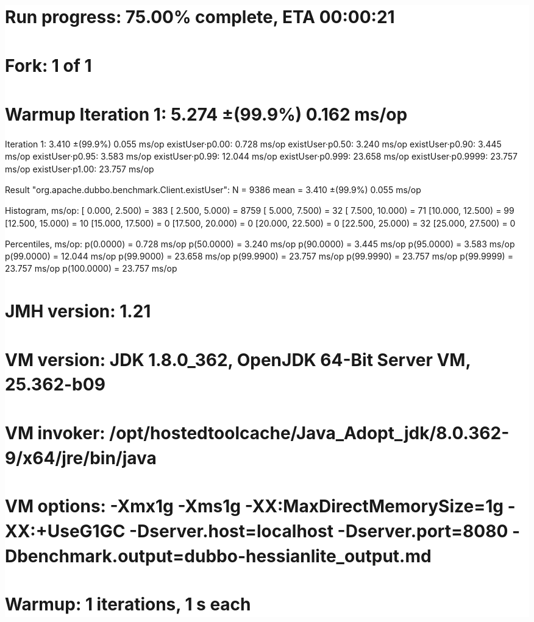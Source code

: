 # Run progress: 75.00% complete, ETA 00:00:21
# Fork: 1 of 1
# Warmup Iteration   1: 5.274 ±(99.9%) 0.162 ms/op
Iteration   1: 3.410 ±(99.9%) 0.055 ms/op
                 existUser·p0.00:   0.728 ms/op
                 existUser·p0.50:   3.240 ms/op
                 existUser·p0.90:   3.445 ms/op
                 existUser·p0.95:   3.583 ms/op
                 existUser·p0.99:   12.044 ms/op
                 existUser·p0.999:  23.658 ms/op
                 existUser·p0.9999: 23.757 ms/op
                 existUser·p1.00:   23.757 ms/op



Result "org.apache.dubbo.benchmark.Client.existUser":
  N = 9386
  mean =      3.410 ±(99.9%) 0.055 ms/op

  Histogram, ms/op:
    [ 0.000,  2.500) = 383 
    [ 2.500,  5.000) = 8759 
    [ 5.000,  7.500) = 32 
    [ 7.500, 10.000) = 71 
    [10.000, 12.500) = 99 
    [12.500, 15.000) = 10 
    [15.000, 17.500) = 0 
    [17.500, 20.000) = 0 
    [20.000, 22.500) = 0 
    [22.500, 25.000) = 32 
    [25.000, 27.500) = 0 

  Percentiles, ms/op:
      p(0.0000) =      0.728 ms/op
     p(50.0000) =      3.240 ms/op
     p(90.0000) =      3.445 ms/op
     p(95.0000) =      3.583 ms/op
     p(99.0000) =     12.044 ms/op
     p(99.9000) =     23.658 ms/op
     p(99.9900) =     23.757 ms/op
     p(99.9990) =     23.757 ms/op
     p(99.9999) =     23.757 ms/op
    p(100.0000) =     23.757 ms/op


# JMH version: 1.21
# VM version: JDK 1.8.0_362, OpenJDK 64-Bit Server VM, 25.362-b09
# VM invoker: /opt/hostedtoolcache/Java_Adopt_jdk/8.0.362-9/x64/jre/bin/java
# VM options: -Xmx1g -Xms1g -XX:MaxDirectMemorySize=1g -XX:+UseG1GC -Dserver.host=localhost -Dserver.port=8080 -Dbenchmark.output=dubbo-hessianlite_output.md
# Warmup: 1 iterations, 1 s each